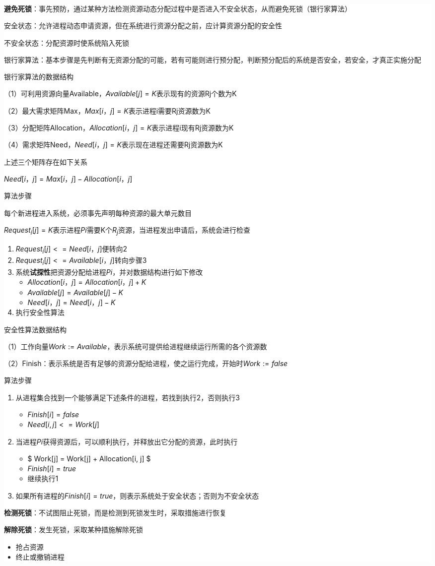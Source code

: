 
**避免死锁**：事先预防，通过某种方法检测资源动态分配过程中是否进入不安全状态，从而避免死锁（银行家算法）

安全状态：允许进程动态申请资源，但在系统进行资源分配之前，应计算资源分配的安全性

不安全状态：分配资源时使系统陷入死锁

银行家算法：基本步骤是先判断有无资源分配的可能，若有可能则进行预分配，判断预分配后的系统是否安全，若安全，才真正实施分配

银行家算法的数据结构

（1）可利用资源向量Available，$Available[j]=K$表示现有的资源Rj个数为K

（2）最大需求矩阵Max，$Max[i，j]=K$表示进程i需要Rj资源数为K

（3）分配矩阵Allocation，$Allocation[i，j]=K$表示进程i现有Rj资源数为K

（4）需求矩阵Need，$Need[i，j]=K$表示现在进程还需要Rj资源数为K

上述三个矩阵存在如下关系

$Need[i，j] = Max[i，j] - Allocation[i，j]$​

算法步骤

每个新进程进入系统，必须事先声明每种资源的最大单元数目

$Request_i[j]=K$表示进程$Pi$需要K个$R_j$资源，当进程发出申请后，系统会进行检查

1. $Request_i[j] <= Need[i，j]$便转向2
2. $Request_i[j] <= Available[i，j]$转向步骤3
3. 系统**试探性**把资源分配给进程$Pi$，并对数据结构进行如下修改
   * $Allocation[i，j]= Allocation[i，j] + K$
   * $Available[j] = Available[j] - K$
   * $Need[i，j] = Need[i，j] - K$
4. 执行安全性算法

安全性算法数据结构

（1）工作向量$Work:=Available$，表示系统可提供给进程继续运行所需的各个资源数

（2）Finish：表示系统是否有足够的资源分配给进程，使之运行完成，开始时$Work:=false$

算法步骤

1. 从进程集合找到一个能够满足下述条件的进程，若找到执行2，否则执行3
   * $Finish[i]=false$
   * $Need[i, j] <= Work[j]$
2. 当进程$Pi$获得资源后，可以顺利执行，并释放出它分配的资源，此时执行
   * $ Work[j] = Work[j] + Allocation[i, j] $
   * $Finish[i] = true$
   * 继续执行1

3. 如果所有进程的$Finish[i] = true$，则表示系统处于安全状态；否则为不安全状态



**检测死锁**：不试图阻止死锁，而是检测到死锁发生时，采取措施进行恢复



**解除死锁**：发生死锁，采取某种措施解除死锁

* 抢占资源
* 终止或撤销进程
